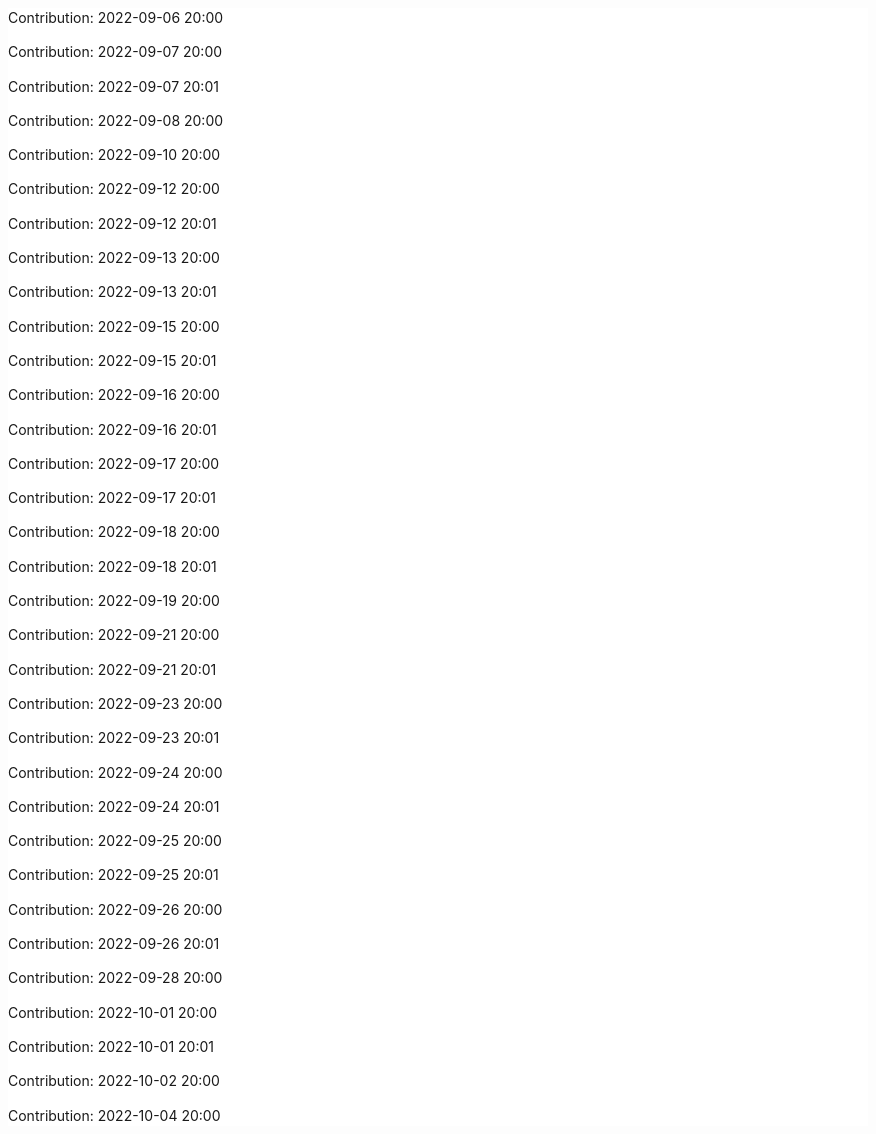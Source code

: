 Contribution: 2022-09-06 20:00

Contribution: 2022-09-07 20:00

Contribution: 2022-09-07 20:01

Contribution: 2022-09-08 20:00

Contribution: 2022-09-10 20:00

Contribution: 2022-09-12 20:00

Contribution: 2022-09-12 20:01

Contribution: 2022-09-13 20:00

Contribution: 2022-09-13 20:01

Contribution: 2022-09-15 20:00

Contribution: 2022-09-15 20:01

Contribution: 2022-09-16 20:00

Contribution: 2022-09-16 20:01

Contribution: 2022-09-17 20:00

Contribution: 2022-09-17 20:01

Contribution: 2022-09-18 20:00

Contribution: 2022-09-18 20:01

Contribution: 2022-09-19 20:00

Contribution: 2022-09-21 20:00

Contribution: 2022-09-21 20:01

Contribution: 2022-09-23 20:00

Contribution: 2022-09-23 20:01

Contribution: 2022-09-24 20:00

Contribution: 2022-09-24 20:01

Contribution: 2022-09-25 20:00

Contribution: 2022-09-25 20:01

Contribution: 2022-09-26 20:00

Contribution: 2022-09-26 20:01

Contribution: 2022-09-28 20:00

Contribution: 2022-10-01 20:00

Contribution: 2022-10-01 20:01

Contribution: 2022-10-02 20:00

Contribution: 2022-10-04 20:00
